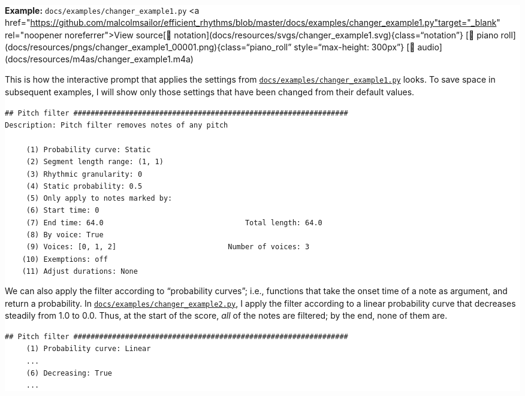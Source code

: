 <div id="changer_example1-div" class="example-div">

<span id="changer_example1">**Example:**
`docs/examples/changer_example1.py`</span>
<a href="https://github.com/malcolmsailor/efficient_rhythms/blob/master/docs/examples/changer_example1.py"target="_blank" rel="noopener noreferrer">View
source</a>\[&#1;
notation\](docs/resources/svgs/changer\_example1.svg){class=“notation”}
\[&#1; piano
roll\](docs/resources/pngs/changer\_example1\_00001.png){class=“piano\_roll”
style=“max-height: 300px”} \[&#1;
audio\](docs/resources/m4as/changer\_example1.m4a)

</div>

This is how the interactive prompt that applies the settings from
<a href="#changer_example1">`docs/examples/changer_example1.py`</a>
looks. To save space in subsequent examples, I will show only those
settings that have been changed from their default values.

    ## Pitch filter ################################################################
    Description: Pitch filter removes notes of any pitch
    
         (1) Probability curve: Static
         (2) Segment length range: (1, 1)
         (3) Rhythmic granularity: 0
         (4) Static probability: 0.5
         (5) Only apply to notes marked by:
         (6) Start time: 0
         (7) End time: 64.0                                 Total length: 64.0
         (8) By voice: True
         (9) Voices: [0, 1, 2]                          Number of voices: 3
        (10) Exemptions: off
        (11) Adjust durations: None

We can also apply the filter according to “probability curves”; i.e.,
functions that take the onset time of a note as argument, and return a
probability. In
<a href="#changer_example2">`docs/examples/changer_example2.py`</a>, I
apply the filter according to a linear probability curve that decreases
steadily from 1.0 to 0.0. Thus, at the start of the score, *all* of the
notes are filtered; by the end, none of them are.

    ## Pitch filter ################################################################
         (1) Probability curve: Linear
         ...
         (6) Decreasing: True
         ...

<div id="changer_example2-div" class="example-div">
